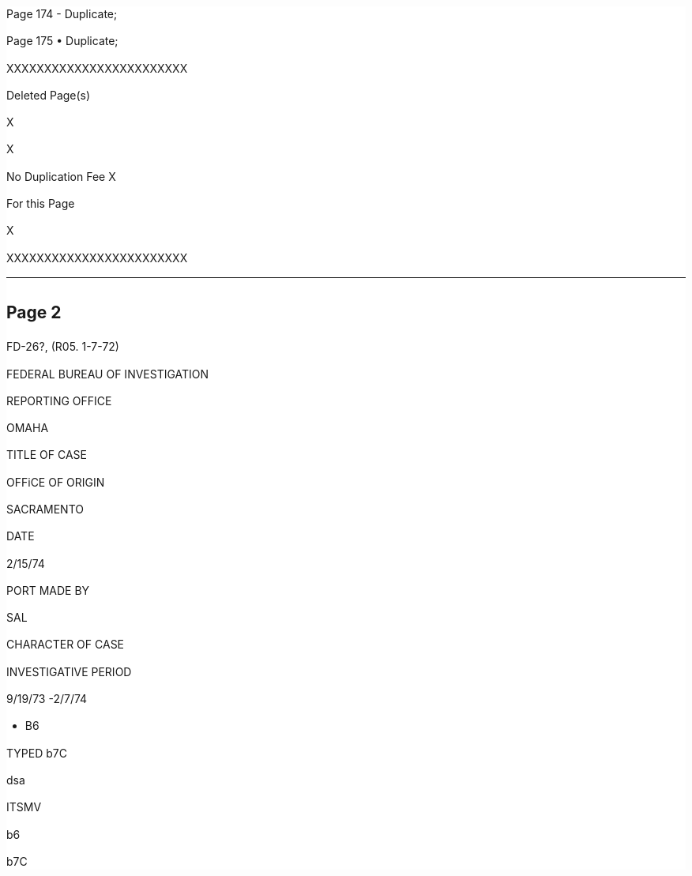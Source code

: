 Page 174 - Duplicate;

Page 175 • Duplicate;

XXXXXXXXXXXXXXXXXXXXXXXX

Deleted Page(s)

X

X

No Duplication Fee X

For this Page

X

XXXXXXXXXXXXXXXXXXXXXXXX

---

## Page 2

FD-26?, (R05. 1-7-72)

FEDERAL BUREAU OF INVESTIGATION

REPORTING OFFICE

OMAHA

TITLE OF CASE

OFFiCE OF ORIGIN

SACRAMENTO

DATE

2/15/74

PORT MADE BY

SAL

CHARACTER OF CASE

INVESTIGATIVE PERIOD

9/19/73 -2/7/74

- B6

TYPED b7C

dsa

ITSMV

b6

b7C
